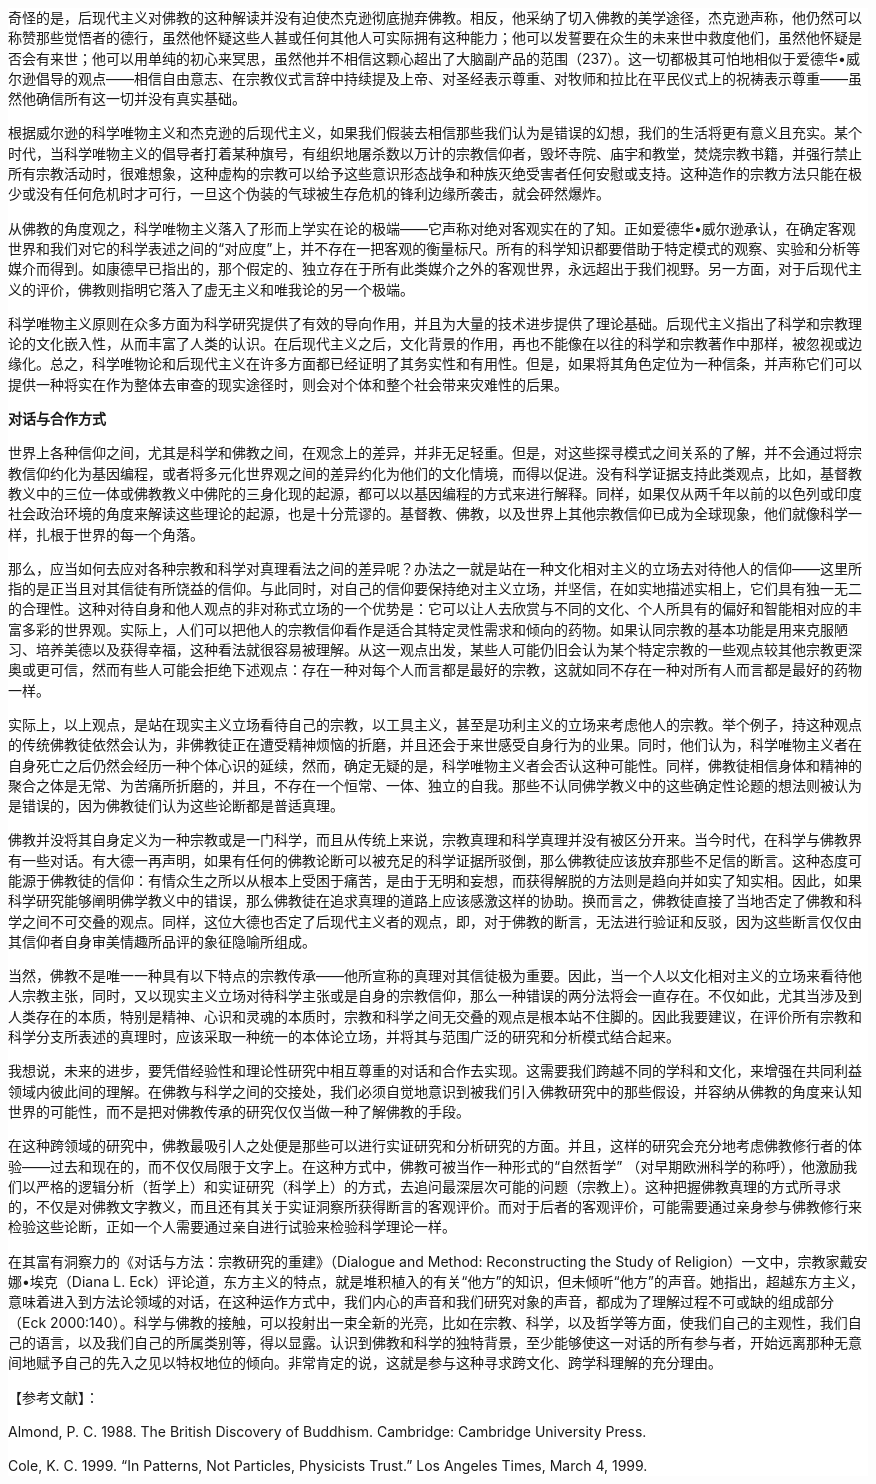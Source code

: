奇怪的是，后现代主义对佛教的这种解读并没有迫使杰克逊彻底抛弃佛教。相反，他采纳了切入佛教的美学途径，杰克逊声称，他仍然可以称赞那些觉悟者的德行，虽然他怀疑这些人甚或任何其他人可实际拥有这种能力；他可以发誓要在众生的未来世中救度他们，虽然他怀疑是否会有来世；他可以用单纯的初心来冥思，虽然他并不相信这颗心超出了大脑副产品的范围（237）。这一切都极其可怕地相似于爱德华•威尔逊倡导的观点——相信自由意志、在宗教仪式言辞中持续提及上帝、对圣经表示尊重、对牧师和拉比在平民仪式上的祝祷表示尊重——虽然他确信所有这一切并没有真实基础。

根据威尔逊的科学唯物主义和杰克逊的后现代主义，如果我们假装去相信那些我们认为是错误的幻想，我们的生活将更有意义且充实。某个时代，当科学唯物主义的倡导者打着某种旗号，有组织地屠杀数以万计的宗教信仰者，毁坏寺院、庙宇和教堂，焚烧宗教书籍，并强行禁止所有宗教活动时，很难想象，这种虚构的宗教可以给予这些意识形态战争和种族灭绝受害者任何安慰或支持。这种造作的宗教方法只能在极少或没有任何危机时才可行，一旦这个伪装的气球被生存危机的锋利边缘所袭击，就会砰然爆炸。

从佛教的角度观之，科学唯物主义落入了形而上学实在论的极端——它声称对绝对客观实在的了知。正如爱德华•威尔逊承认，在确定客观世界和我们对它的科学表述之间的“对应度”上，并不存在一把客观的衡量标尺。所有的科学知识都要借助于特定模式的观察、实验和分析等媒介而得到。如康德早已指出的，那个假定的、独立存在于所有此类媒介之外的客观世界，永远超出于我们视野。另一方面，对于后现代主义的评价，佛教则指明它落入了虚无主义和唯我论的另一个极端。

科学唯物主义原则在众多方面为科学研究提供了有效的导向作用，并且为大量的技术进步提供了理论基础。后现代主义指出了科学和宗教理论的文化嵌入性，从而丰富了人类的认识。在后现代主义之后，文化背景的作用，再也不能像在以往的科学和宗教著作中那样，被忽视或边缘化。总之，科学唯物论和后现代主义在许多方面都已经证明了其务实性和有用性。但是，如果将其角色定位为一种信条，并声称它们可以提供一种将实在作为整体去审查的现实途径时，则会对个体和整个社会带来灾难性的后果。

**对话与合作方式**

世界上各种信仰之间，尤其是科学和佛教之间，在观念上的差异，并非无足轻重。但是，对这些探寻模式之间关系的了解，并不会通过将宗教信仰约化为基因编程，或者将多元化世界观之间的差异约化为他们的文化情境，而得以促进。没有科学证据支持此类观点，比如，基督教教义中的三位一体或佛教教义中佛陀的三身化现的起源，都可以以基因编程的方式来进行解释。同样，如果仅从两千年以前的以色列或印度社会政治环境的角度来解读这些理论的起源，也是十分荒谬的。基督教、佛教，以及世界上其他宗教信仰已成为全球现象，他们就像科学一样，扎根于世界的每一个角落。

那么，应当如何去应对各种宗教和科学对真理看法之间的差异呢？办法之一就是站在一种文化相对主义的立场去对待他人的信仰——这里所指的是正当且对其信徒有所饶益的信仰。与此同时，对自己的信仰要保持绝对主义立场，并坚信，在如实地描述实相上，它们具有独一无二的合理性。这种对待自身和他人观点的非对称式立场的一个优势是：它可以让人去欣赏与不同的文化、个人所具有的偏好和智能相对应的丰富多彩的世界观。实际上，人们可以把他人的宗教信仰看作是适合其特定灵性需求和倾向的药物。如果认同宗教的基本功能是用来克服陋习、培养美德以及获得幸福，这种看法就很容易被理解。从这一观点出发，某些人可能仍旧会认为某个特定宗教的一些观点较其他宗教更深奥或更可信，然而有些人可能会拒绝下述观点：存在一种对每个人而言都是最好的宗教，这就如同不存在一种对所有人而言都是最好的药物一样。

实际上，以上观点，是站在现实主义立场看待自己的宗教，以工具主义，甚至是功利主义的立场来考虑他人的宗教。举个例子，持这种观点的传统佛教徒依然会认为，非佛教徒正在遭受精神烦恼的折磨，并且还会于来世感受自身行为的业果。同时，他们认为，科学唯物主义者在自身死亡之后仍然会经历一种个体心识的延续，然而，确定无疑的是，科学唯物主义者会否认这种可能性。同样，佛教徒相信身体和精神的聚合之体是无常、为苦痛所折磨的，并且，不存在一个恒常、一体、独立的自我。那些不认同佛学教义中的这些确定性论题的想法则被认为是错误的，因为佛教徒们认为这些论断都是普适真理。

佛教并没将其自身定义为一种宗教或是一门科学，而且从传统上来说，宗教真理和科学真理并没有被区分开来。当今时代，在科学与佛教界有一些对话。有大德一再声明，如果有任何的佛教论断可以被充足的科学证据所驳倒，那么佛教徒应该放弃那些不足信的断言。这种态度可能源于佛教徒的信仰：有情众生之所以从根本上受困于痛苦，是由于无明和妄想，而获得解脱的方法则是趋向并如实了知实相。因此，如果科学研究能够阐明佛学教义中的错误，那么佛教徒在追求真理的道路上应该感激这样的协助。换而言之，佛教徒直接了当地否定了佛教和科学之间不可交叠的观点。同样，这位大德也否定了后现代主义者的观点，即，对于佛教的断言，无法进行验证和反驳，因为这些断言仅仅由其信仰者自身审美情趣所品评的象征隐喻所组成。

当然，佛教不是唯一一种具有以下特点的宗教传承——他所宣称的真理对其信徒极为重要。因此，当一个人以文化相对主义的立场来看待他人宗教主张，同时，又以现实主义立场对待科学主张或是自身的宗教信仰，那么一种错误的两分法将会一直存在。不仅如此，尤其当涉及到人类存在的本质，特别是精神、心识和灵魂的本质时，宗教和科学之间无交叠的观点是根本站不住脚的。因此我要建议，在评价所有宗教和科学分支所表述的真理时，应该采取一种统一的本体论立场，并将其与范围广泛的研究和分析模式结合起来。

我想说，未来的进步，要凭借经验性和理论性研究中相互尊重的对话和合作去实现。这需要我们跨越不同的学科和文化，来增强在共同利益领域内彼此间的理解。在佛教与科学之间的交接处，我们必须自觉地意识到被我们引入佛教研究中的那些假设，并容纳从佛教的角度来认知世界的可能性，而不是把对佛教传承的研究仅仅当做一种了解佛教的手段。

在这种跨领域的研究中，佛教最吸引人之处便是那些可以进行实证研究和分析研究的方面。并且，这样的研究会充分地考虑佛教修行者的体验——过去和现在的，而不仅仅局限于文字上。在这种方式中，佛教可被当作一种形式的“自然哲学” （对早期欧洲科学的称呼），他激励我们以严格的逻辑分析（哲学上）和实证研究（科学上）的方式，去追问最深层次可能的问题（宗教上）。这种把握佛教真理的方式所寻求的，不仅是对佛教文字教义，而且还有其关于实证洞察所获得断言的客观评价。而对于后者的客观评价，可能需要通过亲身参与佛教修行来检验这些论断，正如一个人需要通过亲自进行试验来检验科学理论一样。

在其富有洞察力的《对话与方法：宗教研究的重建》（Dialogue and Method: Reconstructing the Study of Religion）一文中，宗教家戴安娜•埃克（Diana L. Eck）评论道，东方主义的特点，就是堆积植入的有关“他方”的知识，但未倾听“他方”的声音。她指出，超越东方主义，意味着进入到方法论领域的对话，在这种运作方式中，我们内心的声音和我们研究对象的声音，都成为了理解过程不可或缺的组成部分（Eck 2000:140）。科学与佛教的接触，可以投射出一束全新的光亮，比如在宗教、科学，以及哲学等方面，使我们自己的主观性，我们自己的语言，以及我们自己的所属类别等，得以显露。认识到佛教和科学的独特背景，至少能够使这一对话的所有参与者，开始远离那种无意间地赋予自己的先入之见以特权地位的倾向。非常肯定的说，这就是参与这种寻求跨文化、跨学科理解的充分理由。

【参考文献】：

Almond, P. C. 1988. The British Discovery of Buddhism. Cambridge: Cambridge University Press.

Cole, K. C. 1999. “In Patterns, Not Particles, Physicists Trust.” Los Angeles Times, March 4, 1999.
